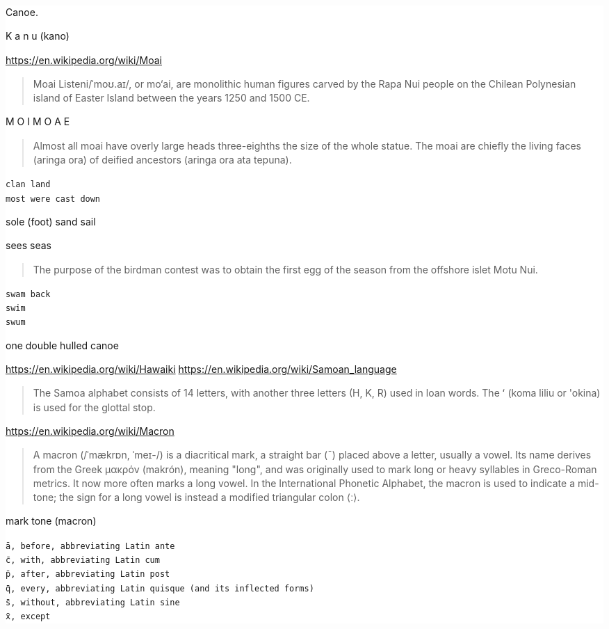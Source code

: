 Canoe.

K a n u (kano)

https://en.wikipedia.org/wiki/Moai

> Moai Listeni/ˈmoʊ.aɪ/, or mo‘ai, are monolithic human figures carved by the Rapa Nui people on the Chilean Polynesian island of Easter Island between the years 1250 and 1500 CE.

M O I
M O A E

> Almost all moai have overly large heads three-eighths the size of the whole statue. The moai are chiefly the living faces (aringa ora) of deified ancestors (aringa ora ata tepuna).

```
clan land
most were cast down
```

sole (foot)
sand
sail

sees
seas

> The purpose of the birdman contest was to obtain the first egg of the season from the offshore islet Motu Nui.

```
swam back
swim
swum
```

one double hulled canoe

https://en.wikipedia.org/wiki/Hawaiki
https://en.wikipedia.org/wiki/Samoan_language

> The Samoa alphabet consists of 14 letters, with another three letters (H, K, R) used in loan words. The ʻ (koma liliu or 'okina) is used for the glottal stop.

https://en.wikipedia.org/wiki/Macron

> A macron (/ˈmækrɒn, ˈmeɪ-/) is a diacritical mark, a straight bar (¯) placed above a letter, usually a vowel. Its name derives from the Greek μακρόν (makrón), meaning "long", and was originally used to mark long or heavy syllables in Greco-Roman metrics. It now more often marks a long vowel. In the International Phonetic Alphabet, the macron is used to indicate a mid-tone; the sign for a long vowel is instead a modified triangular colon ⟨ː⟩.

mark tone (macron)

```
ā, before, abbreviating Latin ante
c̄, with, abbreviating Latin cum
p̄, after, abbreviating Latin post
q̄, every, abbreviating Latin quisque (and its inflected forms)
s̄, without, abbreviating Latin sine
x̄, except
```
